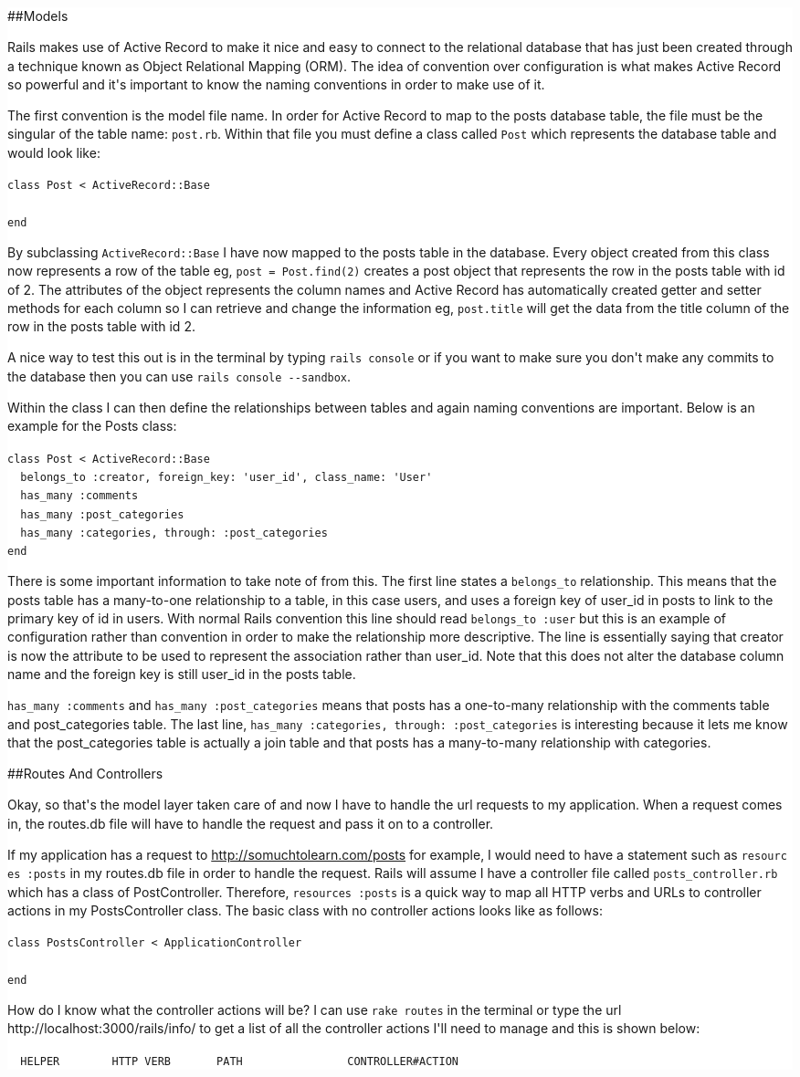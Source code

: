 ##Models

Rails makes use of Active Record to make it nice and easy to connect to the relational database that has just been created through a technique known as Object Relational Mapping (ORM).  The idea of convention over configuration is what makes Active Record so powerful and it's important to know the naming conventions in order to make use of it.

The first convention is the model file name.  In order for Active Record to map to the posts database table, the file must be the singular of the table name: ```post.rb```.  Within that file you must define a class called ```Post``` which represents the database table and would look like:

    class Post < ActiveRecord::Base

    end

By subclassing ```ActiveRecord::Base``` I have now mapped to the posts table in the database.  Every object created from this class now represents a row of the table eg, ```post = Post.find(2)``` creates a post object that represents the row in the posts table with id of 2.   The attributes of the object represents the column names and Active Record has automatically created getter and setter methods for each column so I can retrieve and change the information eg, ```post.title``` will get the data from the title column of the row in the posts table with id 2.

A nice way to test this out is in the terminal by typing ```rails console``` or if you want to make sure you don't make any commits to the database then you can use ```rails console --sandbox```.

Within the class I can then define the relationships between tables and again naming conventions are important.  Below is an example for the Posts class:

    class Post < ActiveRecord::Base
      belongs_to :creator, foreign_key: 'user_id', class_name: 'User'
      has_many :comments
      has_many :post_categories
      has_many :categories, through: :post_categories
    end

There is some important information to take note of from this.  The first line states a ```belongs_to``` relationship.  This means that the posts table has a many-to-one relationship to a table, in this case users, and uses a foreign key of user_id in posts to link to the primary key of id in users.  With normal Rails convention this line should read ```belongs_to :user``` but this is an example of configuration rather than convention in order to make the relationship more descriptive.  The line is essentially saying that creator is now the attribute to be used to represent the association rather than user_id.  Note that this does not alter the database column name and the foreign key is still user_id in the posts table. 

```has_many :comments``` and ```has_many :post_categories``` means that posts has a one-to-many relationship with the comments table and post_categories table.  The last line, ```has_many :categories, through: :post_categories``` is interesting because it lets me know that the post_categories table is actually a join table and that posts has a many-to-many relationship with categories.

##Routes And Controllers

Okay, so that's the model layer taken care of and now I have to handle the url requests to my application.  When a request comes in, the routes.db file will have to handle the request and pass it on to a controller.

If my application has a request to http://somuchtolearn.com/posts for example, I would need to have a statement such as ```resources :posts``` in my routes.db file in order to handle the request.  Rails will assume I have a controller file called ```posts_controller.rb``` which has a class of PostController.  Therefore, ```resources :posts``` is a quick way to map all HTTP verbs and URLs to controller actions in my PostsController class.  The basic class with no controller actions looks like as follows:

    class PostsController < ApplicationController

    end
    
How do I know what the controller actions will be?  I can use ```rake routes``` in the terminal or type the url http://localhost:3000/rails/info/ to get a list of all the controller actions I'll need to manage and this is shown below:

      HELPER        HTTP VERB       PATH                CONTROLLER#ACTION
```